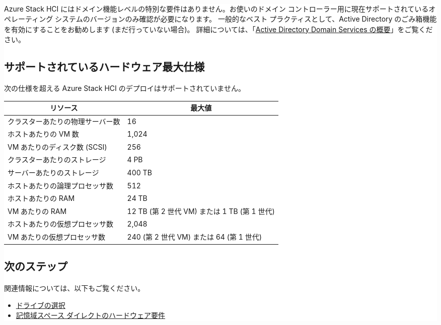 Azure Stack HCI にはドメイン機能レベルの特別な要件はありません。お使いのドメイン コントローラー用に現在サポートされているオペレーティング システムのバージョンのみ確認が必要になります。 一般的なベスト プラクティスとして、Active Directory のごみ箱機能を有効にすることをお勧めします (まだ行っていない場合)。 詳細については、「[Active Directory Domain Services の概要](/windows-server/identity/ad-ds/get-started/virtual-dc/active-directory-domain-services-overview)」をご覧ください。

## <a name="maximum-supported-hardware-specifications"></a>サポートされているハードウェア最大仕様

次の仕様を超える Azure Stack HCI のデプロイはサポートされていません。

| リソース                     | 最大値 |
| ---------------------------- | --------|
| クラスターあたりの物理サーバー数 | 16      |
| ホストあたりの VM 数                 | 1,024   |
| VM あたりのディスク数 (SCSI)          | 256     |
| クラスターあたりのストレージ          | 4 PB    |
| サーバーあたりのストレージ           | 400 TB  |
| ホストあたりの論理プロセッサ数  | 512     |
| ホストあたりの RAM                 | 24 TB   |
| VM あたりの RAM                   | 12 TB (第 2 世代 VM) または 1 TB (第 1 世代)|
| ホストあたりの仮想プロセッサ数  | 2,048   |
| VM あたりの仮想プロセッサ数    | 240 (第 2 世代 VM) または 64 (第 1 世代)|

## <a name="next-steps"></a>次のステップ

関連情報については、以下もご覧ください。

- [ドライブの選択](choose-drives.md)
- [記憶域スペース ダイレクトのハードウェア要件](/windows-server/storage/storage-spaces/storage-spaces-direct-hardware-requirements)
